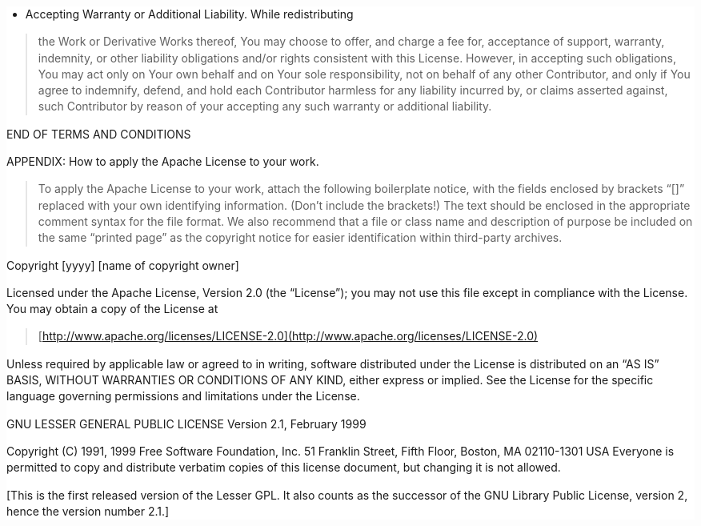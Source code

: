 
* Accepting Warranty or Additional Liability. While redistributing


> 
> the Work or Derivative Works thereof, You may choose to offer,
>                 and charge a fee for, acceptance of support, warranty, indemnity,
>                 or other liability obligations and/or rights consistent with this
>                 License. However, in accepting such obligations, You may act only
>                 on Your own behalf and on Your sole responsibility, not on behalf
>                 of any other Contributor, and only if You agree to indemnify,
>                 defend, and hold each Contributor harmless for any liability
>                 incurred by, or claims asserted against, such Contributor by reason
>                 of your accepting any such warranty or additional liability.

END OF TERMS AND CONDITIONS

APPENDIX: How to apply the Apache License to your work.

> 
> To apply the Apache License to your work, attach the following
>                 boilerplate notice, with the fields enclosed by brackets “[]”
>                 replaced with your own identifying information. (Don’t include
>                 the brackets!)  The text should be enclosed in the appropriate
>                 comment syntax for the file format. We also recommend that a
>                 file or class name and description of purpose be included on the
>                 same “printed page” as the copyright notice for easier
>                 identification within third-party archives.

Copyright [yyyy] [name of copyright owner]

Licensed under the Apache License, Version 2.0 (the “License”);
            you may not use this file except in compliance with the License.
            You may obtain a copy of the License at

> 
> [http://www.apache.org/licenses/LICENSE-2.0](http://www.apache.org/licenses/LICENSE-2.0)

Unless required by applicable law or agreed to in writing, software
            distributed under the License is distributed on an “AS IS” BASIS,
            WITHOUT WARRANTIES OR CONDITIONS OF ANY KIND, either express or implied.
            See the License for the specific language governing permissions and
            limitations under the License.

GNU LESSER GENERAL PUBLIC LICENSE
            Version 2.1, February 1999

Copyright (C) 1991, 1999 Free Software Foundation, Inc.
            51 Franklin Street, Fifth Floor, Boston, MA  02110-1301  USA
            Everyone is permitted to copy and distribute verbatim copies
            of this license document, but changing it is not allowed.



[This is the first released version of the Lesser GPL.  It also counts
as the successor of the GNU Library Public License, version 2, hence
                        the version number 2.1.]
